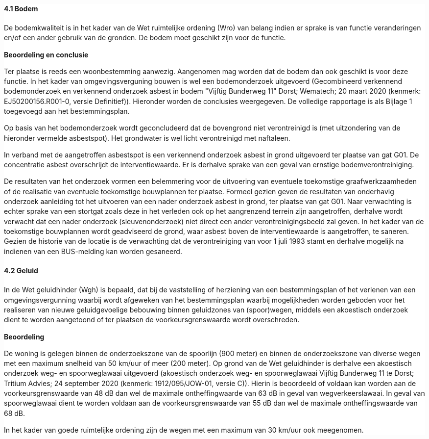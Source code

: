 #### 4\.1 Bodem

De bodemkwaliteit is in het kader van de Wet ruimtelijke ordening (Wro) van belang indien er sprake is van functie veranderingen en/of een ander gebruik van de gronden. De bodem moet geschikt zijn voor de functie.

**Beoordeling en conclusie**

Ter plaatse is reeds een woonbestemming aanwezig. Aangenomen mag worden dat de bodem dan ook geschikt is voor deze functie. In het kader van omgevingsverguning bouwen is wel een bodemonderzoek uitgevoerd (Gecombineerd verkennend bodemonderzoek en verkennend onderzoek asbest in bodem "Vijftig Bunderweg 11" Dorst; Wematech; 20 maart 2020 (kenmerk: EJ50200156\.R001\-0, versie Definitief)). Hieronder worden de conclusies weergegeven. De volledige rapportage is als Bijlage 1 toegevoegd aan het bestemmingsplan.

Op basis van het bodemonderzoek wordt geconcludeerd dat de bovengrond niet verontreinigd is (met uitzondering van de hieronder vermelde asbestspot). Het grondwater is wel licht verontreinigd met naftaleen.

In verband met de aangetroffen asbestspot is een verkennend onderzoek asbest in grond uitgevoerd ter plaatse van gat G01\. De concentratie asbest overschrijdt de interventiewaarde. Er is derhalve sprake van een geval van ernstige bodemverontreiniging.

De resultaten van het onderzoek vormen een belemmering voor de uitvoering van eventuele toekomstige graafwerkzaamheden of de realisatie van eventuele toekomstige bouwplannen ter plaatse. Formeel gezien geven de resultaten van onderhavig onderzoek aanleiding tot het uitvoeren van een nader onderzoek asbest in grond, ter plaatse van gat G01\. Naar verwachting is echter sprake van een stortgat zoals deze in het verleden ook op het aangrenzend terrein zijn aangetroffen, derhalve wordt verwacht dat een nader onderzoek (sleuvenonderzoek) niet direct een ander verontreinigingsbeeld zal geven. In het kader van de toekomstige bouwplannen wordt geadviseerd de grond, waar asbest boven de interventiewaarde is aangetroffen, te saneren. Gezien de historie van de locatie is de verwachting dat de verontreiniging van voor 1 juli 1993 stamt en derhalve mogelijk na indienen van een BUS\-melding kan worden gesaneerd.

#### 4\.2 Geluid

In de Wet geluidhinder (Wgh) is bepaald, dat bij de vaststelling of herziening van een bestemmingsplan of het verlenen van een omgevingsvergunning waarbij wordt afgeweken van het bestemmingsplan waarbij mogelijkheden worden geboden voor het realiseren van nieuwe geluidgevoelige bebouwing binnen geluidzones van (spoor)wegen, middels een akoestisch onderzoek dient te worden aangetoond of ter plaatsen de voorkeursgrenswaarde wordt overschreden.

**Beoordeling**

De woning is gelegen binnen de onderzoekszone van de spoorlijn (900 meter) en binnen de onderzoekszone van diverse wegen met een maximum snelheid van 50 km/uur of meer (200 meter). Op grond van de Wet geluidhinder is derhalve een akoestisch onderzoek weg\- en spoorweglawaai uitgevoerd (akoestisch onderzoek weg\- en spoorweglawaai Vijftig Bunderweg 11 te Dorst; Tritium Advies; 24 september 2020 (kenmerk: 1912/095/JOW\-01, versie C)). Hierin is beoordeeld of voldaan kan worden aan de voorkeursgrenswaarde van 48 dB dan wel de maximale ontheffingwaarde van 63 dB in geval van wegverkeerslawaai. In geval van spoorweglawaai dient te worden voldaan aan de voorkeursgrenswaarde van 55 dB dan wel de maximale ontheffingswaarde van 68 dB.

In het kader van goede ruimtelijke ordening zijn de wegen met een maximum van 30 km/uur ook meegenomen.
